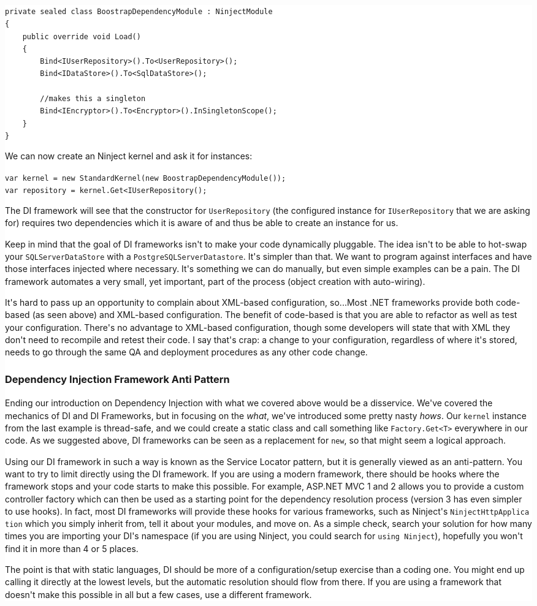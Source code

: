 	private sealed class BoostrapDependencyModule : NinjectModule
	{
		public override void Load()
		{
			Bind<IUserRepository>().To<UserRepository>();
			Bind<IDataStore>().To<SqlDataStore>();
				
			//makes this a singleton
			Bind<IEncryptor>().To<Encryptor>().InSingletonScope();
		}
	}

We can now create an Ninject kernel and ask it for instances:

	var kernel = new StandardKernel(new BoostrapDependencyModule());
	var repository = kernel.Get<IUserRepository();

The DI framework will see that the constructor for `UserRepository` (the configured instance for `IUserRepository` that we are asking for) requires two dependencies which it is aware of and thus be able to create an instance for us.

Keep in mind that the goal of DI frameworks isn't to make your code dynamically pluggable. The idea isn't to be able to hot-swap your `SQLServerDataStore` with a `PostgreSQLServerDatastore`. It's simpler than that. We want to program against interfaces and have those interfaces injected where necessary. It's something we can do manually, but even simple examples can be a pain. The DI framework automates a very small, yet important, part of the process (object creation with auto-wiring).

It's hard to pass up an opportunity to complain about XML-based configuration, so...Most .NET frameworks provide both code-based (as seen above) and XML-based configuration. The benefit of code-based is that you are able to refactor as well as test your configuration. There's no advantage to XML-based configuration, though some developers will state that with XML they don't need to recompile and retest their code. I say that's crap: a change to your configuration, regardless of where it's stored, needs to go through the same QA and deployment procedures as any other code change.

### Dependency Injection Framework Anti Pattern ###
Ending our introduction on Dependency Injection with what we covered above would be a disservice. We've covered the mechanics of DI and DI Frameworks, but in focusing on the *what*, we've introduced some pretty nasty *hows*. Our `kernel` instance from the last example is thread-safe, and we could create a static class and call something like `Factory.Get<T>` everywhere in our code. As we suggested above, DI frameworks can be seen as a replacement for `new`, so that might seem a logical approach. 
	
Using our DI framework in such a way is known as the Service Locator pattern, but it is generally viewed as an anti-pattern. You want to try to limit directly using the DI framework. If you are using a modern framework, there should be hooks where the framework stops and your code starts to make this possible. For example, ASP.NET MVC 1 and 2 allows you to provide a custom controller factory which can then be used as a starting point for the dependency resolution process (version 3 has even simpler to use hooks). In fact, most DI frameworks will provide these hooks for various frameworks, such as Ninject's `NinjectHttpApplication` which you simply inherit from, tell it about your modules, and move on. As a simple check, search your solution for how many times you are importing your DI's namespace (if you are using Ninject, you could search for `using Ninject`), hopefully you won't find it in more than 4 or 5 places.

The point is that with static languages, DI should be more of a configuration/setup exercise than a coding one. You might end up calling it directly at the lowest levels, but the automatic resolution should flow from there. If you are using a framework that doesn't make this possible in all but a few cases, use a different framework.

